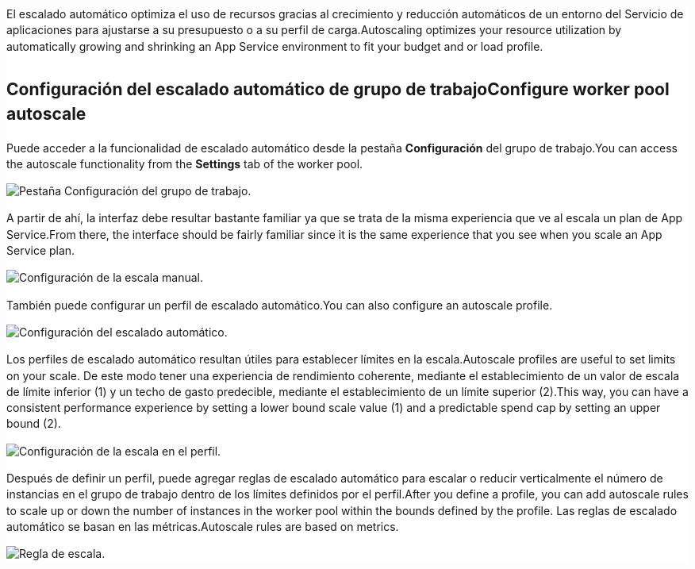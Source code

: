 <span data-ttu-id="01cc3-110">El escalado automático optimiza el uso de recursos gracias al crecimiento y reducción automáticos de un entorno del Servicio de aplicaciones para ajustarse a su presupuesto o a su perfil de carga.</span><span class="sxs-lookup"><span data-stu-id="01cc3-110">Autoscaling optimizes your resource utilization by automatically growing and shrinking an App Service environment to fit your budget and or load profile.</span></span>

## <a name="configure-worker-pool-autoscale"></a><span data-ttu-id="01cc3-111">Configuración del escalado automático de grupo de trabajo</span><span class="sxs-lookup"><span data-stu-id="01cc3-111">Configure worker pool autoscale</span></span>
<span data-ttu-id="01cc3-112">Puede acceder a la funcionalidad de escalado automático desde la pestaña **Configuración** del grupo de trabajo.</span><span class="sxs-lookup"><span data-stu-id="01cc3-112">You can access the autoscale functionality from the **Settings** tab of the worker pool.</span></span>

![Pestaña Configuración del grupo de trabajo.][settings-scale]

<span data-ttu-id="01cc3-114">A partir de ahí, la interfaz debe resultar bastante familiar ya que se trata de la misma experiencia que ve al escala un plan de App Service.</span><span class="sxs-lookup"><span data-stu-id="01cc3-114">From there, the interface should be fairly familiar since it is the same experience that you see when you scale an App Service plan.</span></span> 

![Configuración de la escala manual.][scale-manual]

<span data-ttu-id="01cc3-116">También puede configurar un perfil de escalado automático.</span><span class="sxs-lookup"><span data-stu-id="01cc3-116">You can also configure an autoscale profile.</span></span>

![Configuración del escalado automático.][scale-profile]

<span data-ttu-id="01cc3-118">Los perfiles de escalado automático resultan útiles para establecer límites en la escala.</span><span class="sxs-lookup"><span data-stu-id="01cc3-118">Autoscale profiles are useful to set limits on your scale.</span></span> <span data-ttu-id="01cc3-119">De este modo tener una experiencia de rendimiento coherente, mediante el establecimiento de un valor de escala de límite inferior (1) y un techo de gasto predecible, mediante el establecimiento de un límite superior (2).</span><span class="sxs-lookup"><span data-stu-id="01cc3-119">This way, you can have a consistent performance experience by setting a lower bound scale value (1) and a predictable spend cap by setting an upper bound (2).</span></span>

![Configuración de la escala en el perfil.][scale-profile2]

<span data-ttu-id="01cc3-121">Después de definir un perfil, puede agregar reglas de escalado automático para escalar o reducir verticalmente el número de instancias en el grupo de trabajo dentro de los límites definidos por el perfil.</span><span class="sxs-lookup"><span data-stu-id="01cc3-121">After you define a profile, you can add autoscale rules to scale up or down the number of instances in the worker pool within the bounds defined by the profile.</span></span> <span data-ttu-id="01cc3-122">Las reglas de escalado automático se basan en las métricas.</span><span class="sxs-lookup"><span data-stu-id="01cc3-122">Autoscale rules are based on metrics.</span></span>

![Regla de escala.][scale-rule]


[intro]: ./media/app-service-environment-auto-scale/introduction.png
[settings-scale]: ./media/app-service-environment-auto-scale/settings-scale.png
[scale-manual]: ./media/app-service-environment-auto-scale/scale-manual.png
[scale-profile]: ./media/app-service-environment-auto-scale/scale-profile.png
[scale-profile2]: ./media/app-service-environment-auto-scale/scale-profile-2.png
[scale-rule]: ./media/app-service-environment-auto-scale/scale-rule.png
[asp-scale]: ./media/app-service-environment-auto-scale/asp-scale.png
[ASP-Inflation]: ./media/app-service-environment-auto-scale/asp-inflation-rate.png
[Equation1]: ./media/app-service-environment-auto-scale/equation1.png
[Equation2]: ./media/app-service-environment-auto-scale/equation2.png
[Equation3]: ./media/app-service-environment-auto-scale/equation3.png
[Equation4]: ./media/app-service-environment-auto-scale/equation4.png
[ASP-Total-Inflation]: ./media/app-service-environment-auto-scale/asp-total-inflation-rate.png
[Worker-Pool-Scale]: ./media/app-service-environment-auto-scale/wp-scale.png
[Front-End-Scale]: ./media/app-service-environment-auto-scale/fe-scale.png